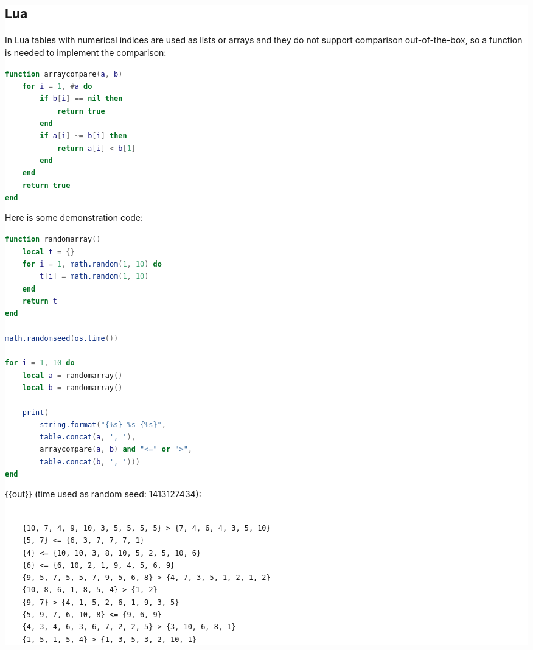 

## Lua


In Lua tables with numerical indices are used as lists or arrays and they do not support comparison out-of-the-box, so a function is needed to implement the comparison:


```lua
function arraycompare(a, b)
    for i = 1, #a do
        if b[i] == nil then
            return true
        end
        if a[i] ~= b[i] then
            return a[i] < b[1]
        end
    end
    return true
end
```


Here is some demonstration code:


```lua
function randomarray()
    local t = {}
    for i = 1, math.random(1, 10) do
        t[i] = math.random(1, 10)
    end
    return t
end

math.randomseed(os.time())

for i = 1, 10 do
    local a = randomarray()
    local b = randomarray()

    print(
        string.format("{%s} %s {%s}",
        table.concat(a, ', '),
        arraycompare(a, b) and "<=" or ">",
        table.concat(b, ', ')))
end
```


{{out}} (time used as random seed: 1413127434):

```txt

    {10, 7, 4, 9, 10, 3, 5, 5, 5, 5} > {7, 4, 6, 4, 3, 5, 10}
    {5, 7} <= {6, 3, 7, 7, 7, 1}
    {4} <= {10, 10, 3, 8, 10, 5, 2, 5, 10, 6}
    {6} <= {6, 10, 2, 1, 9, 4, 5, 6, 9}
    {9, 5, 7, 5, 5, 7, 9, 5, 6, 8} > {4, 7, 3, 5, 1, 2, 1, 2}
    {10, 8, 6, 1, 8, 5, 4} > {1, 2}
    {9, 7} > {4, 1, 5, 2, 6, 1, 9, 3, 5}
    {5, 9, 7, 6, 10, 8} <= {9, 6, 9}
    {4, 3, 4, 6, 3, 6, 7, 2, 2, 5} > {3, 10, 6, 8, 1}
    {1, 5, 1, 5, 4} > {1, 3, 5, 3, 2, 10, 1}

```
